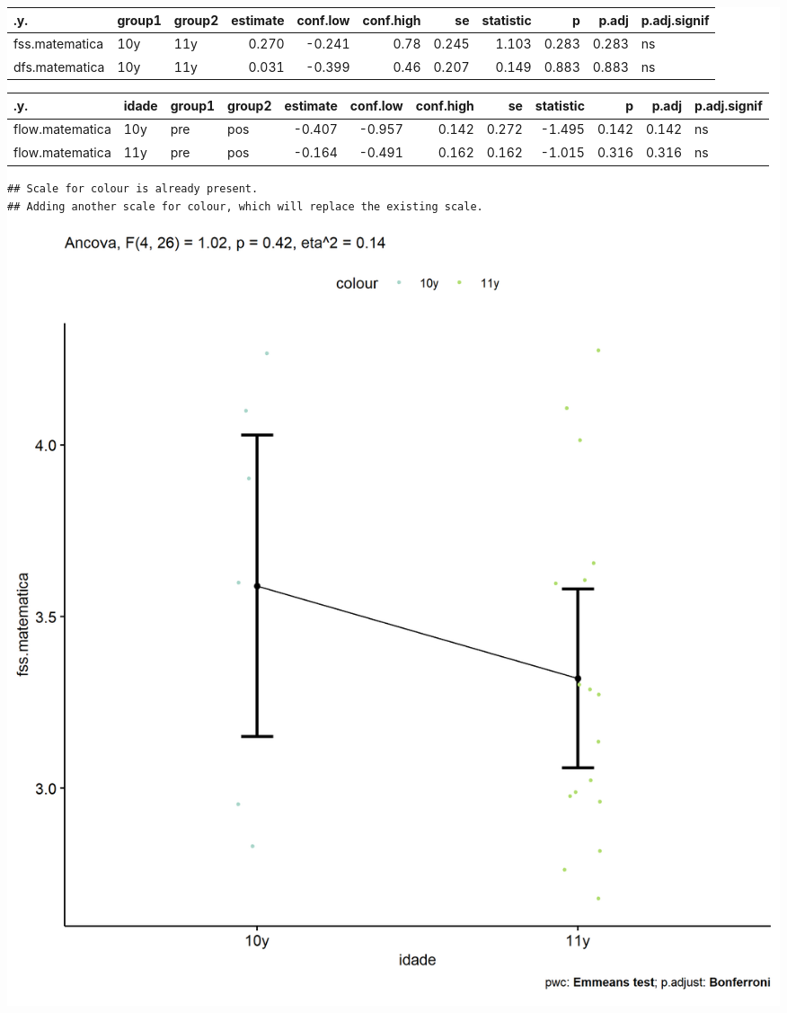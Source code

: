| .y.            | group1 | group2 | estimate | conf.low | conf.high |    se | statistic |     p | p.adj | p.adj.signif |
|:---------------|:-------|:-------|---------:|---------:|----------:|------:|----------:|------:|------:|:-------------|
| fss.matematica | 10y    | 11y    |    0.270 |   -0.241 |      0.78 | 0.245 |     1.103 | 0.283 | 0.283 | ns           |
| dfs.matematica | 10y    | 11y    |    0.031 |   -0.399 |      0.46 | 0.207 |     0.149 | 0.883 | 0.883 | ns           |

| .y.             | idade | group1 | group2 | estimate | conf.low | conf.high |    se | statistic |     p | p.adj | p.adj.signif |
|:----------------|:------|:-------|:-------|---------:|---------:|----------:|------:|----------:|------:|------:|:-------------|
| flow.matematica | 10y   | pre    | pos    |   -0.407 |   -0.957 |     0.142 | 0.272 |    -1.495 | 0.142 | 0.142 | ns           |
| flow.matematica | 11y   | pre    | pos    |   -0.164 |   -0.491 |     0.162 | 0.162 |    -1.015 | 0.316 | 0.316 | ns           |

    ## Scale for colour is already present.
    ## Adding another scale for colour, which will replace the existing scale.

![](flow-matematica-stariWordgen_files/figure-gfm/unnamed-chunk-54-1.png)
